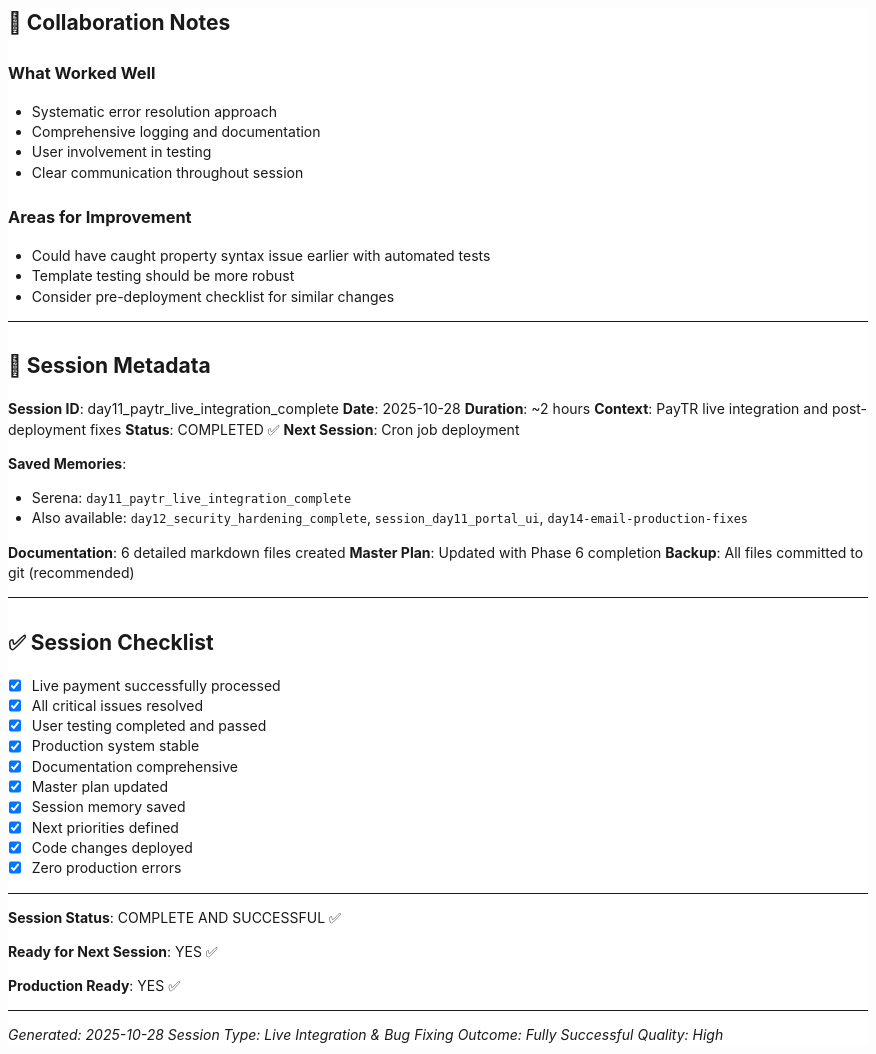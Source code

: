 
## 🤝 Collaboration Notes

### What Worked Well
- Systematic error resolution approach
- Comprehensive logging and documentation
- User involvement in testing
- Clear communication throughout session

### Areas for Improvement
- Could have caught property syntax issue earlier with automated tests
- Template testing should be more robust
- Consider pre-deployment checklist for similar changes

---

## 📝 Session Metadata

**Session ID**: day11_paytr_live_integration_complete
**Date**: 2025-10-28
**Duration**: ~2 hours
**Context**: PayTR live integration and post-deployment fixes
**Status**: COMPLETED ✅
**Next Session**: Cron job deployment

**Saved Memories**:
- Serena: `day11_paytr_live_integration_complete`
- Also available: `day12_security_hardening_complete`, `session_day11_portal_ui`, `day14-email-production-fixes`

**Documentation**: 6 detailed markdown files created
**Master Plan**: Updated with Phase 6 completion
**Backup**: All files committed to git (recommended)

---

## ✅ Session Checklist

- [x] Live payment successfully processed
- [x] All critical issues resolved
- [x] User testing completed and passed
- [x] Production system stable
- [x] Documentation comprehensive
- [x] Master plan updated
- [x] Session memory saved
- [x] Next priorities defined
- [x] Code changes deployed
- [x] Zero production errors

---

**Session Status**: COMPLETE AND SUCCESSFUL ✅

**Ready for Next Session**: YES ✅

**Production Ready**: YES ✅

---

*Generated: 2025-10-28*
*Session Type: Live Integration & Bug Fixing*
*Outcome: Fully Successful*
*Quality: High*
